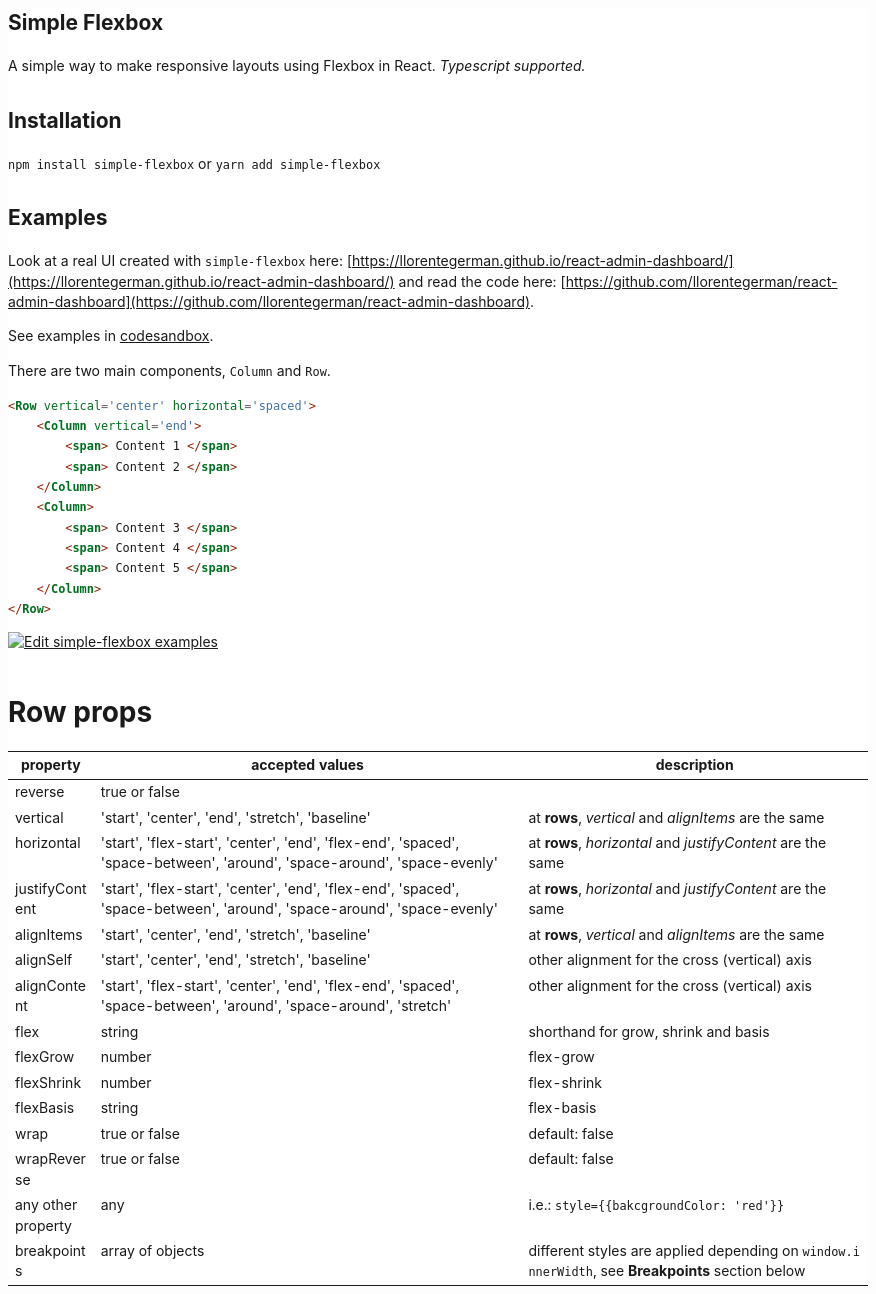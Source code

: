 ## Simple Flexbox

A simple way to make responsive layouts using Flexbox in React. _Typescript supported._

## Installation

`npm install simple-flexbox` or `yarn add simple-flexbox`

## Examples

Look at a real UI created with `simple-flexbox` here: [https://llorentegerman.github.io/react-admin-dashboard/](https://llorentegerman.github.io/react-admin-dashboard/) and read the code here: [https://github.com/llorentegerman/react-admin-dashboard](https://github.com/llorentegerman/react-admin-dashboard).

See examples in [codesandbox](https://codesandbox.io/s/z3p04l3vol).

There are two main components, `Column` and `Row`.

```html
<Row vertical='center' horizontal='spaced'>
    <Column vertical='end'>
    	<span> Content 1 </span>
        <span> Content 2 </span>
    </Column>
    <Column>
    	<span> Content 3 </span>
        <span> Content 4 </span>
        <span> Content 5 </span>
    </Column>
</Row>
```
[![Edit simple-flexbox examples](https://codesandbox.io/static/img/play-codesandbox.svg)](https://codesandbox.io/s/z3p04l3vol)

# Row props
|property|accepted values|description|
| --------- | ----------- | ----------- |
|reverse| true or false |		|
|vertical|	'start', 'center', 'end', 'stretch', 'baseline' |	at **rows**, *vertical* and *alignItems* are the same	|
|horizontal|'start', 'flex-start', 'center', 'end', 'flex-end', 'spaced', 'space-between', 'around', 'space-around', 'space-evenly'|	at **rows**, *horizontal* and *justifyContent* are the same|
|justifyContent|'start', 'flex-start', 'center', 'end', 'flex-end', 'spaced', 'space-between', 'around', 'space-around', 'space-evenly'|	at **rows**, *horizontal* and *justifyContent* are the same|
|alignItems|'start', 'center', 'end', 'stretch', 'baseline' |	at **rows**, *vertical* and *alignItems* are the same	|
|alignSelf|'start', 'center', 'end', 'stretch', 'baseline' |	other alignment for the cross (vertical) axis	|
|alignContent|'start', 'flex-start', 'center', 'end', 'flex-end', 'spaced', 'space-between', 'around', 'space-around', 'stretch'|	other alignment for the cross (vertical) axis	|
|flex|	string|		shorthand for grow, shrink and basis |
|flexGrow|	number|		flex-grow |
|flexShrink|	number|		flex-shrink |
|flexBasis|	string|		flex-basis |
|wrap|	true or false|	default: false	|
|wrapReverse|	true or false|	default: false	|
|any other property| any | i.e.: `style={{bakcgroundColor: 'red'}}`|
|breakpoints|array of objects| different styles are applied depending on `window.innerWidth`, see **Breakpoints** section below |